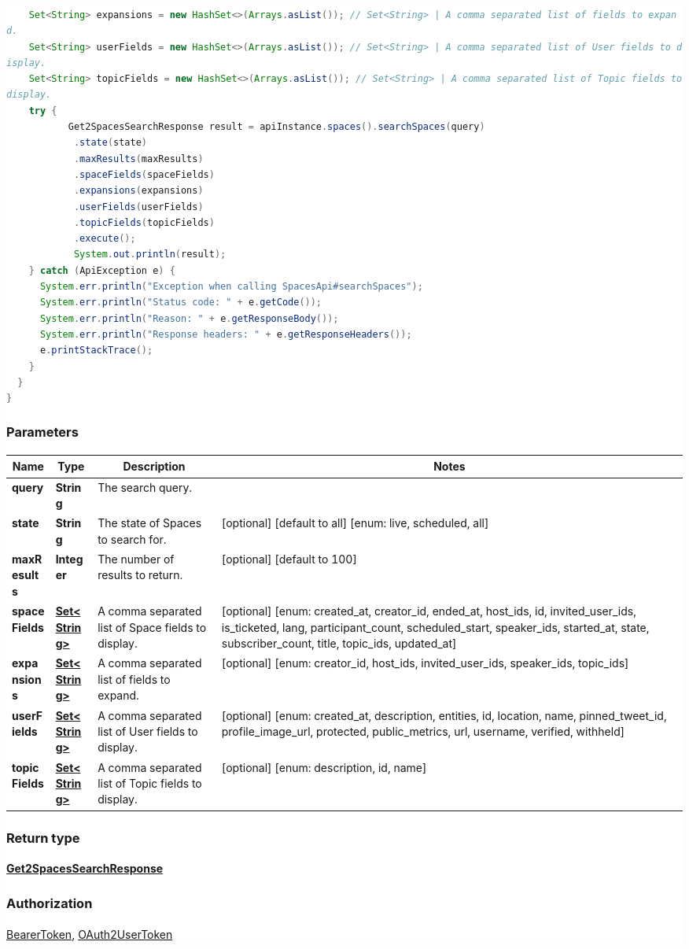 ```java
    Set<String> expansions = new HashSet<>(Arrays.asList()); // Set<String> | A comma separated list of fields to expand.
    Set<String> userFields = new HashSet<>(Arrays.asList()); // Set<String> | A comma separated list of User fields to display.
    Set<String> topicFields = new HashSet<>(Arrays.asList()); // Set<String> | A comma separated list of Topic fields to display.
    try {
           Get2SpacesSearchResponse result = apiInstance.spaces().searchSpaces(query)
            .state(state)
            .maxResults(maxResults)
            .spaceFields(spaceFields)
            .expansions(expansions)
            .userFields(userFields)
            .topicFields(topicFields)
            .execute();
            System.out.println(result);
    } catch (ApiException e) {
      System.err.println("Exception when calling SpacesApi#searchSpaces");
      System.err.println("Status code: " + e.getCode());
      System.err.println("Reason: " + e.getResponseBody());
      System.err.println("Response headers: " + e.getResponseHeaders());
      e.printStackTrace();
    }
  }
}
```

### Parameters

| Name | Type | Description  | Notes |
|------------- | ------------- | ------------- | -------------|
| **query** | **String**| The search query. | |
| **state** | **String**| The state of Spaces to search for. | [optional] [default to all] [enum: live, scheduled, all] |
| **maxResults** | **Integer**| The number of results to return. | [optional] [default to 100] |
| **spaceFields** | [**Set&lt;String&gt;**](String.md)| A comma separated list of Space fields to display. | [optional] [enum: created_at, creator_id, ended_at, host_ids, id, invited_user_ids, is_ticketed, lang, participant_count, scheduled_start, speaker_ids, started_at, state, subscriber_count, title, topic_ids, updated_at] |
| **expansions** | [**Set&lt;String&gt;**](String.md)| A comma separated list of fields to expand. | [optional] [enum: creator_id, host_ids, invited_user_ids, speaker_ids, topic_ids] |
| **userFields** | [**Set&lt;String&gt;**](String.md)| A comma separated list of User fields to display. | [optional] [enum: created_at, description, entities, id, location, name, pinned_tweet_id, profile_image_url, protected, public_metrics, url, username, verified, withheld] |
| **topicFields** | [**Set&lt;String&gt;**](String.md)| A comma separated list of Topic fields to display. | [optional] [enum: description, id, name] |

### Return type

[**Get2SpacesSearchResponse**](Get2SpacesSearchResponse.md)

### Authorization

[BearerToken](../README.md#BearerToken), [OAuth2UserToken](../README.md#OAuth2UserToken)
